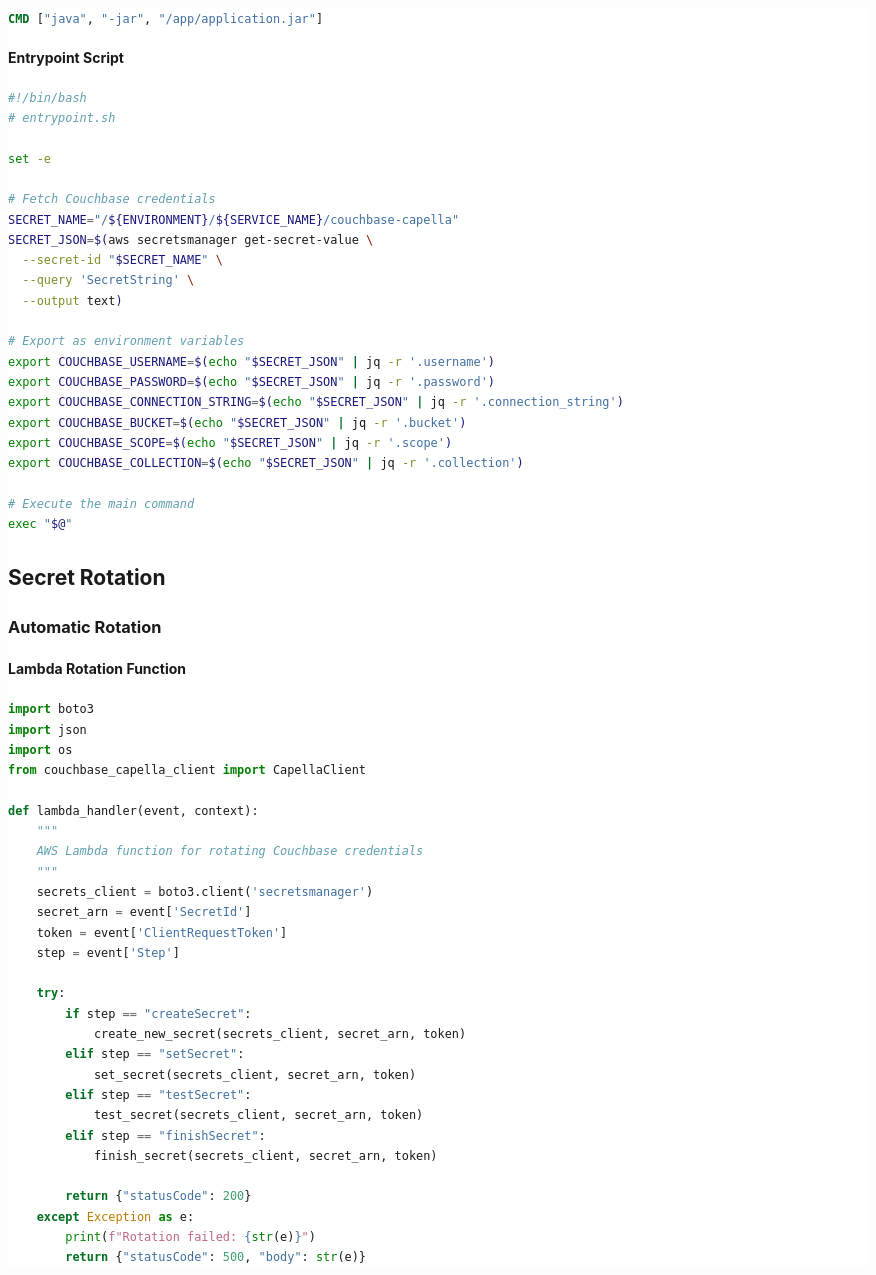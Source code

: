 ```dockerfile
CMD ["java", "-jar", "/app/application.jar"]
```

#### Entrypoint Script
```bash
#!/bin/bash
# entrypoint.sh

set -e

# Fetch Couchbase credentials
SECRET_NAME="/${ENVIRONMENT}/${SERVICE_NAME}/couchbase-capella"
SECRET_JSON=$(aws secretsmanager get-secret-value \
  --secret-id "$SECRET_NAME" \
  --query 'SecretString' \
  --output text)

# Export as environment variables
export COUCHBASE_USERNAME=$(echo "$SECRET_JSON" | jq -r '.username')
export COUCHBASE_PASSWORD=$(echo "$SECRET_JSON" | jq -r '.password')
export COUCHBASE_CONNECTION_STRING=$(echo "$SECRET_JSON" | jq -r '.connection_string')
export COUCHBASE_BUCKET=$(echo "$SECRET_JSON" | jq -r '.bucket')
export COUCHBASE_SCOPE=$(echo "$SECRET_JSON" | jq -r '.scope')
export COUCHBASE_COLLECTION=$(echo "$SECRET_JSON" | jq -r '.collection')

# Execute the main command
exec "$@"
```

## Secret Rotation

### Automatic Rotation

#### Lambda Rotation Function
```python
import boto3
import json
import os
from couchbase_capella_client import CapellaClient

def lambda_handler(event, context):
    """
    AWS Lambda function for rotating Couchbase credentials
    """
    secrets_client = boto3.client('secretsmanager')
    secret_arn = event['SecretId']
    token = event['ClientRequestToken']
    step = event['Step']
    
    try:
        if step == "createSecret":
            create_new_secret(secrets_client, secret_arn, token)
        elif step == "setSecret":
            set_secret(secrets_client, secret_arn, token)
        elif step == "testSecret":
            test_secret(secrets_client, secret_arn, token)
        elif step == "finishSecret":
            finish_secret(secrets_client, secret_arn, token)
            
        return {"statusCode": 200}
    except Exception as e:
        print(f"Rotation failed: {str(e)}")
        return {"statusCode": 500, "body": str(e)}
```